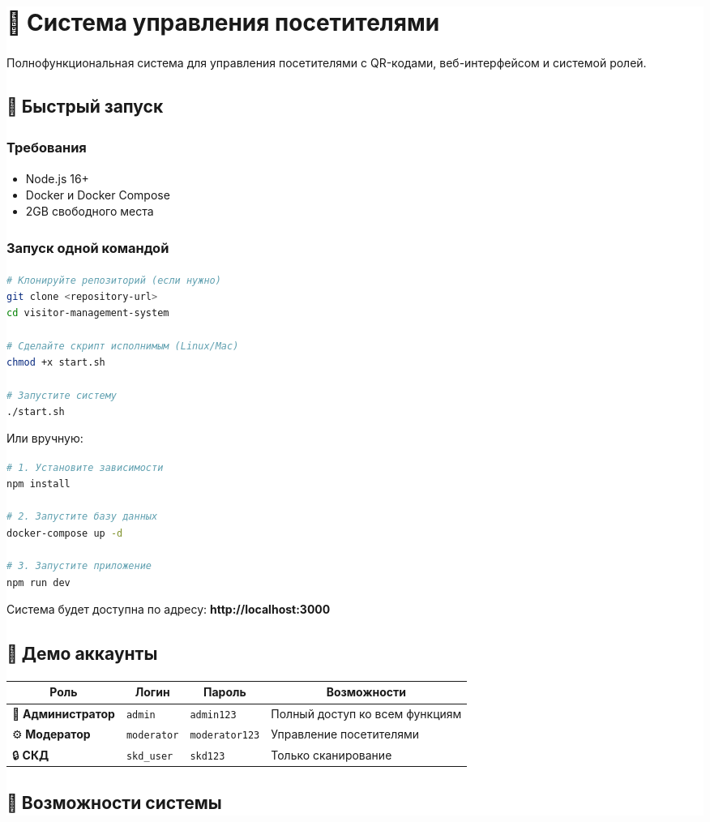 # 🎯 Система управления посетителями

Полнофункциональная система для управления посетителями с QR-кодами, веб-интерфейсом и системой ролей.

## 🚀 Быстрый запуск

### Требования
- Node.js 16+
- Docker и Docker Compose
- 2GB свободного места

### Запуск одной командой

```bash
# Клонируйте репозиторий (если нужно)
git clone <repository-url>
cd visitor-management-system

# Сделайте скрипт исполнимым (Linux/Mac)
chmod +x start.sh

# Запустите систему
./start.sh
```

Или вручную:

```bash
# 1. Установите зависимости
npm install

# 2. Запустите базу данных
docker-compose up -d

# 3. Запустите приложение
npm run dev
```

Система будет доступна по адресу: **http://localhost:3000**

## 🔐 Демо аккаунты

| Роль | Логин | Пароль | Возможности |
|------|-------|--------|-------------|
| 👑 **Администратор** | `admin` | `admin123` | Полный доступ ко всем функциям |
| ⚙️ **Модератор** | `moderator` | `moderator123` | Управление посетителями |
| 🔒 **СКД** | `skd_user` | `skd123` | Только сканирование |

## 📱 Возможности системы
